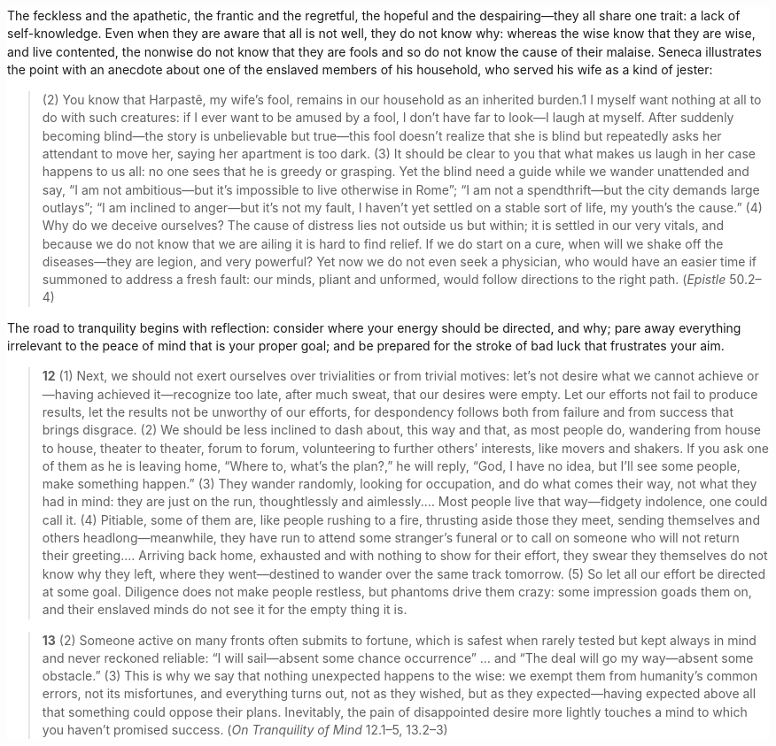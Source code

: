 The feckless and the apathetic, the frantic and the regretful, the hopeful and the despairing—they all share one trait: a lack of self-knowledge. Even when they are aware that all is not well, they do not know why: whereas the wise know that they are wise, and live contented, the nonwise do not know that they are fools and so do not know the cause of their malaise. Seneca illustrates the point with an anecdote about one of the enslaved members of his household, who served his wife as a kind of jester:
>  
> \(2\) You know that Harpastê, my wife’s fool, remains in our household as an inherited burden.1 I myself want nothing at all to do with such creatures: if I ever want to be amused by a fool, I don’t have far to look—I laugh at myself. After suddenly becoming blind—the story is unbelievable but true—this fool doesn’t realize that she is blind but repeatedly asks her attendant to move her, saying her apartment is too dark. \(3\) It should be clear to you that what makes us laugh in her case happens to us all: no one sees that he is greedy or grasping. Yet the blind need a guide while we wander unattended and say, “I am not ambitious—but it’s impossible to live otherwise in Rome”; “I am not a spendthrift—but the city demands large outlays”; “I am inclined to anger—but it’s not my fault, I haven’t yet settled on a stable sort of life, my youth’s the cause.” \(4\) Why do we deceive ourselves? The cause of distress lies not outside us but within; it is settled in our very vitals, and because we do not know that we are ailing it is hard to find relief. If we do start on a cure, when will we shake off the diseases—they are legion, and very powerful? Yet now we do not even seek a physician, who would have an easier time if summoned to address a fresh fault: our minds, pliant and unformed, would follow directions to the right path. \(*Epistle* 50.2–4\)

The road to tranquility begins with reflection: consider where your energy should be directed, and why; pare away everything irrelevant to the peace of mind that is your proper goal; and be prepared for the stroke of bad luck that frustrates your aim.
>  
> **12** \(1\) Next, we should not exert ourselves over trivialities or from trivial motives: let’s not desire what we cannot achieve or—having achieved it—recognize too late, after much sweat, that our desires were empty. Let our efforts not fail to produce results, let the results not be unworthy of our efforts, for despondency follows both from failure and from success that brings disgrace. \(2\) We should be less inclined to dash about, this way and that, as most people do, wandering from house to house, theater to theater, forum to forum, volunteering to further others’ interests, like movers and shakers. If you ask one of them as he is leaving home, “Where to, what’s the plan?,” he will reply, “God, I have no idea, but I’ll see some people, make something happen.” \(3\) They wander randomly, looking for occupation, and do what comes their way, not what they had in mind: they are just on the run, thoughtlessly and aimlessly.… Most people live that way—fidgety indolence, one could call it. \(4\) Pitiable, some of them are, like people rushing to a fire, thrusting aside those they meet, sending themselves and others headlong—meanwhile, they have run to attend some stranger’s funeral or to call on someone who will not return their greeting.… Arriving back home, exhausted and with nothing to show for their effort, they swear they themselves do not know why they left, where they went—destined to wander over the same track tomorrow. \(5\) So let all our effort be directed at some goal. Diligence does not make people restless, but phantoms drive them crazy: some impression goads them on, and their enslaved minds do not see it for the empty thing it is.

> **13** \(2\) Someone active on many fronts often submits to fortune, which is safest when rarely tested but kept always in mind and never reckoned reliable: “I will sail—absent some chance occurrence” … and “The deal will go my way—absent some obstacle.” \(3\) This is why we say that nothing unexpected happens to the wise: we exempt them from humanity’s common errors, not its misfortunes, and everything turns out, not as they wished, but as they expected—having expected above all that something could oppose their plans. Inevitably, the pain of disappointed desire more lightly touches a mind to which you haven’t promised success. \(*On Tranquility of Mind* 12.1–5, 13.2–3\)
